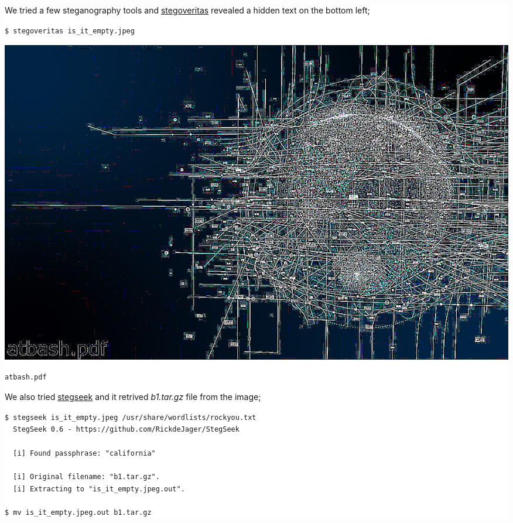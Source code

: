 We tried a few steganography tools and [stegoveritas](https://github.com/bannsec/stegoVeritas) revealed a hidden text on the bottom left;

```
$ stegoveritas is_it_empty.jpeg 
```

![sharp100](Stage-3/Is%20It%20Empty/Solution/is_it_empty.jpeg_enhance_sharpness_100.png)

```
atbash.pdf
```

We also tried [stegseek](https://github.com/RickdeJager/StegSeek) and it retrived *b1.tar.gz* file from the image;

```
$ stegseek is_it_empty.jpeg /usr/share/wordlists/rockyou.txt 
  StegSeek 0.6 - https://github.com/RickdeJager/StegSeek

  [i] Found passphrase: "california"     

  [i] Original filename: "b1.tar.gz".
  [i] Extracting to "is_it_empty.jpeg.out".

$ mv is_it_empty.jpeg.out b1.tar.gz
```

